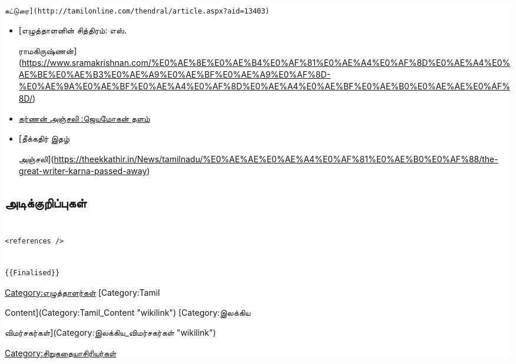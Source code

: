     கட்டுரை](http://tamilonline.com/thendral/article.aspx?aid=13403)

-   [எழுத்தாளனின் சித்திரம்: எஸ்.

    ராமகிருஷ்ணன்](https://www.sramakrishnan.com/%E0%AE%8E%E0%AE%B4%E0%AF%81%E0%AE%A4%E0%AF%8D%E0%AE%A4%E0%AE%BE%E0%AE%B3%E0%AE%A9%E0%AE%BF%E0%AE%A9%E0%AF%8D-%E0%AE%9A%E0%AE%BF%E0%AE%A4%E0%AF%8D%E0%AE%A4%E0%AE%BF%E0%AE%B0%E0%AE%AE%E0%AF%8D/)

-   [கர்ணன் அஞ்சலி :ஜெயமோகன் தளம்](https://www.jeyamohan.in/135680/)

-   [தீக்கதிர் இதழ்

    அஞ்சலி](https://theekkathir.in/News/tamilnadu/%E0%AE%AE%E0%AE%A4%E0%AF%81%E0%AE%B0%E0%AF%88/the-great-writer-karna-passed-away)



## அடிக்குறிப்புகள்



```{=html}

<references />

```

```{=mediawiki}

{{Finalised}}

```

[Category:எழுத்தாளர்கள்](Category:எழுத்தாளர்கள் "wikilink") [Category:Tamil

Content](Category:Tamil_Content "wikilink") [Category:இலக்கிய

விமர்சகர்கள்](Category:இலக்கிய_விமர்சகர்கள் "wikilink")

[Category:சிறுகதையாசிரியர்கள்](Category:சிறுகதையாசிரியர்கள் "wikilink")



[^1]: [அஞ்சலி கர்ணன் : ஜெயமோகன்](https://www.jeyamohan.in/135680/)

